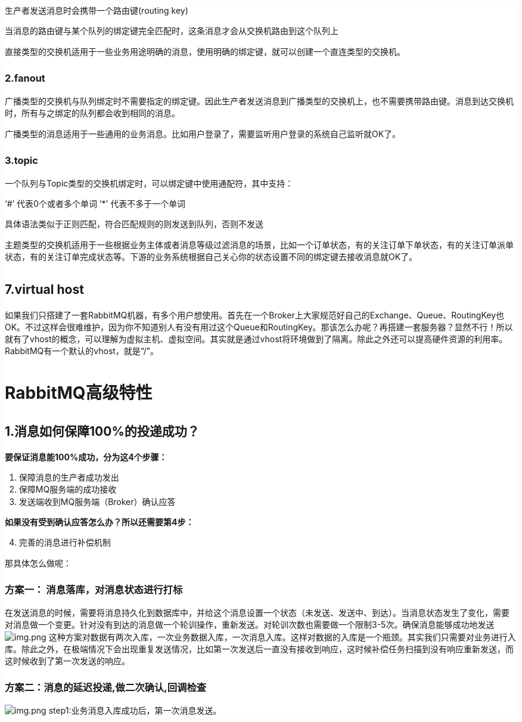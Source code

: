 生产者发送消息时会携带一个路由键(routing key)

当消息的路由键与某个队列的绑定键完全匹配时，这条消息才会从交换机路由到这个队列上

直接类型的交换机适用于一些业务用途明确的消息，使用明确的绑定键，就可以创建一个直连类型的交换机。

### 2.fanout
广播类型的交换机与队列绑定时不需要指定的绑定键。因此生产者发送消息到广播类型的交换机上，也不需要携带路由键。消息到达交换机时，所有与之绑定的队列都会收到相同的消息。

广播类型的消息适用于一些通用的业务消息。比如用户登录了，需要监听用户登录的系统自己监听就OK了。

### 3.topic
一个队列与Topic类型的交换机绑定时，可以绑定键中使用通配符，其中支持：

‘#’ 代表0个或者多个单词
‘*’ 代表不多于一个单词

具体语法类似于正则匹配，符合匹配规则的则发送到队列，否则不发送

主题类型的交换机适用于一些根据业务主体或者消息等级过滤消息的场景，比如一个订单状态，有的关注订单下单状态，有的关注订单派单状态，有的关注订单完成状态等。下游的业务系统根据自己关心你的状态设置不同的绑定键去接收消息就OK了。

## 7.virtual host
如果我们只搭建了一套RabbitMQ机器，有多个用户想使用。首先在一个Broker上大家规范好自己的Exchange、Queue、RoutingKey也OK。不过这样会很难维护，因为你不知道别人有没有用过这个Queue和RoutingKey。那该怎么办呢？再搭建一套服务器？显然不行！所以就有了vhost的概念，可以理解为虚拟主机、虚拟空间。其实就是通过vhost将环境做到了隔离。除此之外还可以提高硬件资源的利用率。RabbitMQ有一个默认的vhost，就是“/”。

# RabbitMQ高级特性
## 1.消息如何保障100%的投递成功？
**要保证消息能100%成功，分为这4个步骤：**

1. 保障消息的生产者成功发出
2. 保障MQ服务端的成功接收
3. 发送端收到MQ服务端（Broker）确认应答 

**如果没有受到确认应答怎么办？所以还需要第4步：**

4. 完善的消息进行补偿机制

那具体怎么做呢：
### 方案一： 消息落库，对消息状态进行打标
在发送消息的时候，需要将消息持久化到数据库中，并给这个消息设置一个状态（未发送、发送中、到达）。当消息状态发生了变化，需要对消息做一个变更。针对没有到达的消息做一个轮训操作，重新发送。对轮训次数也需要做一个限制3-5次。确保消息能够成功地发送
![img.png](RabbitMQ/facdacew.png)
这种方案对数据有两次入库，一次业务数据入库，一次消息入库。这样对数据的入库是一个瓶颈。其实我们只需要对业务进行入库。除此之外，在极端情况下会出现重复发送情况，比如第一次发送后一直没有接收到响应，这时候补偿任务扫描到没有响应重新发送，而这时候收到了第一次发送的响应。

### 方案二：消息的延迟投递,做二次确认,回调检查
![img.png](RabbitMQ/casewf.png)
step1:业务消息入库成功后，第一次消息发送。

